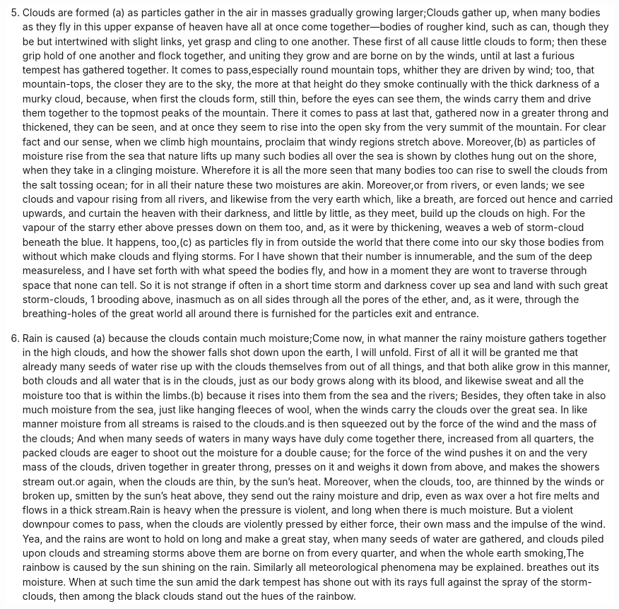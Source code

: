 5. Clouds are formed (a) as particles gather in the air in masses gradually growing larger;Clouds gather up, when many bodies as they fly in this upper expanse of heaven have all at once come together—bodies of rougher kind, such as can, though they be but intertwined with slight links, yet grasp and cling to one another. These first of all cause little clouds to form; then these grip hold of one another and flock together, and uniting they grow and are borne on by the winds, until at last a furious tempest has gathered together. It comes to pass,especially round mountain tops, whither they are driven by wind; too, that mountain-tops, the closer they are to the sky, the more at that height do they smoke continually with the thick darkness of a murky cloud, because, when first the clouds form, still thin, before the eyes can see them, the winds carry them and drive them together to the topmost peaks of the mountain. There it comes to pass at last that, gathered now in a greater throng and thickened, they can be seen, and at once they seem to rise into the open sky from the very summit of the mountain. For clear fact and our sense, when we climb high mountains, proclaim that windy regions stretch above. Moreover,(b) as particles of moisture rise from the sea that nature lifts up many such bodies all over the sea is shown by clothes hung out on the shore, when they take in a clinging moisture. Wherefore it is all the more seen that many bodies too can rise to swell the clouds from the salt tossing ocean; for in all their nature these two moistures are akin. Moreover,or from rivers, or even lands; we see clouds and vapour rising from all rivers, and likewise from the very earth which, like a breath, are forced out hence and carried upwards, and curtain the heaven with their darkness, and little by little, as they meet, build up the clouds on high. For the vapour of the starry ether above presses down on them too, and, as it were by thickening, weaves a web of storm-cloud beneath the blue. It happens, too,(c) as particles fly in from outside the world that there come into our sky those bodies from without which make clouds and flying storms. For I have shown that their number is innumerable, and the sum of the deep measureless, and I have set forth with what speed the bodies fly, and how in a moment they are wont to traverse through space that none can tell. So it is not strange if often in a short time storm and darkness cover up sea and land with such great storm-clouds,
1
 brooding above, inasmuch as on all sides through all the pores of the ether, and, as it were, through the breathing-holes of the great world all around there is furnished for the particles exit and entrance.

6. Rain is caused (a) because the clouds contain much moisture;Come now, in what manner the rainy moisture gathers together in the high clouds, and how the shower falls shot down upon the earth, I will unfold. First of all it will be granted me that already many seeds of water rise up with the clouds themselves from out of all things, and that both alike grow in this manner, both clouds and all water that is in the clouds, just as our body grows along with its blood, and likewise sweat and all the moisture too that is within the limbs.(b) because it rises into them from the sea and the rivers; Besides, they often take in also much moisture from the sea, just like hanging fleeces of wool, when the winds carry the clouds over the great sea. In like manner moisture from all streams is raised to the clouds.and is then squeezed out by the force of the wind and the mass of the clouds; And when many seeds of waters in many ways have duly come together there, increased from all quarters, the packed clouds are eager to shoot out the moisture for a double cause; for the force of the wind pushes it on and the very mass of the clouds, driven together in greater throng, presses on it and weighs it down from above, and makes the showers stream out.or again, when the clouds are thin, by the sun’s heat. Moreover, when the clouds, too, are thinned by the winds or broken up, smitten by the sun’s heat above, they send out the rainy moisture and drip, even as wax over a hot fire melts and flows in a thick stream.Rain is heavy when the pressure is violent, and long when there is much moisture. But a violent downpour comes to pass, when the clouds are violently pressed by either force, their own mass and the impulse of the wind. Yea, and the rains are wont to hold on long and make a great stay, when many seeds of water are gathered, and clouds piled upon clouds and streaming storms above them are borne on from every quarter, and when the whole earth smoking,The rainbow is caused by the sun shining on the rain. Similarly all meteorological phenomena may be explained. breathes out its moisture. When at such time the sun amid the dark tempest has shone out with its rays full against the spray of the storm-clouds, then among the black clouds stand out the hues of the rainbow.
